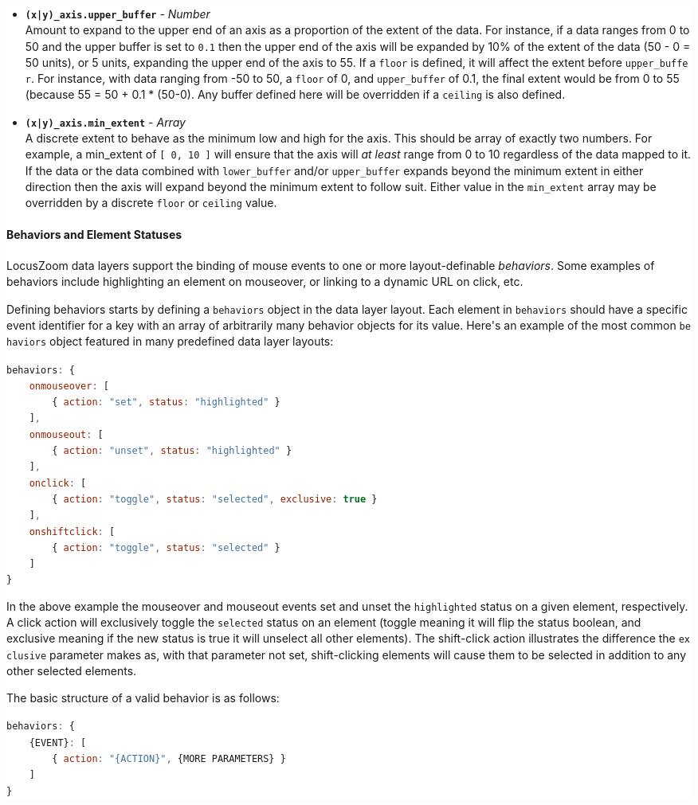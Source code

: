   * **`(x|y)_axis.upper_buffer`** - *Number*     
    Amount to expand to the upper end of an axis as a proportion of the extent of the data. For instance, if a data ranges from 0 to 50 and the upper buffer is set to `0.1` then the upper end of the axis will be expanded by 10% of the extent of the data (50 - 0 = 50 units), or 5 units, expanding the upper end of the axis to 55.  If a `floor` is defined, it will affect the extent before `upper_buffer`.  For instance, with data ranging from -50 to 50, a `floor` of 0, and `upper_buffer` of 0.1, the final extent would be from 0 to 55 (because 55 = 50 + 0.1 * (50-0).  Any buffer defined here will be overridden if a `ceiling` is also defined.  

  * **`(x|y)_axis.min_extent`** - *Array*  
    A discrete extent to behave as the minimum low and high for the axis. This should be array of exactly two numbers. For example, a min_extent of `[ 0, 10 ]` will ensure that the axis will *at least* range from 0 to 10 regardless of the data mapped to it. If the data or the data combined with `lower_buffer` and/or `upper_buffer` expands beyond the minimum extent in either direction then the axis will expand beyond the minimum extent to follow suit. Either value in the `min_extent` array may be overridden by a discrete `floor` or `ceiling` value.  

#### Behaviors and Element Statuses

LocusZoom data layers support the binding of mouse events to one or more layout-definable *behaviors*. Some examples of behaviors include highlighting an element on mouseover, or linking to a dynamic URL on click, etc.

Defining behaviors starts by defining a `behaviors` object in the data layer layout. Each element in `behaviors` should have a specific event identifier for a key with an array of arbitrarily many behavior objects for its value. Here's an example of the most common `behaviors` object featured in many predefined data layer layouts:

```javascript
behaviors: {
    onmouseover: [
        { action: "set", status: "highlighted" }
    ],
    onmouseout: [
        { action: "unset", status: "highlighted" }
    ],
    onclick: [
        { action: "toggle", status: "selected", exclusive: true }
    ],
    onshiftclick: [
        { action: "toggle", status: "selected" }
    ]
}
```

In the above example the mouseover and mouseout events set and unset the `highlighted` status on a given element, respectively. A click action will exclusively toggle the `selected` status on an element (toggle meaning it will flip the status boolean, and exclusive meaning if the new status is true it will unselect all other elements). The shift-click action illustrates the difference the `exclusive` parameter makes as, with that parameter not set, shift-clicking elements will cause them to be selected in addition to any other selected elements.

The basic structure of a valid behavior is as follows:

```javascript
behaviors: {
    {EVENT}: [
        { action: "{ACTION}", {MORE PARAMETERS} }
    ]
}
```
